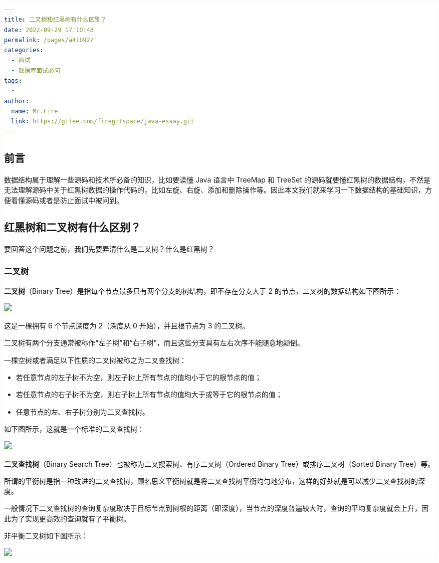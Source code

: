 ```yaml
---
title: 二叉树和红黑树有什么区别？
date: 2022-09-29 17:10:43
permalink: /pages/a41b92/
categories:
  - 面试
  - 数据库面试必问
tags:
  - 
author: 
  name: Mr.Fire
  link: https://gitee.com/firegitspace/java-essay.git
---
```


## 前言
数据结构属于理解一些源码和技术所必备的知识，比如要读懂 Java 语言中 TreeMap 和 TreeSet 的源码就要懂红黑树的数据结构，不然是无法理解源码中关于红黑树数据的操作代码的，比如左旋、右旋、添加和删除操作等。因此本文我们就来学习一下数据结构的基础知识，方便看懂源码或者是防止面试中被问到。

## 红黑树和二叉树有什么区别？

要回答这个问题之前，我们先要弄清什么是二叉树？什么是红黑树？

### 二叉树
**二叉树**（Binary Tree）是指每个节点最多只有两个分支的树结构，即不存在分支大于 2 的节点，二叉树的数据结构如下图所示：

![](https://fire-repository.oss-cn-beijing.aliyuncs.com/interview/0929/tree/tree-1.png)

这是一棵拥有 6 个节点深度为 2（深度从 0 开始），并且根节点为 3 的二叉树。

二叉树有两个分支通常被称作“左子树”和“右子树”，而且这些分支具有左右次序不能随意地颠倒。

一棵空树或者满足以下性质的二叉树被称之为二叉查找树：

- 若任意节点的左子树不为空，则左子树上所有节点的值均小于它的根节点的值；

- 若任意节点的右子树不为空，则右子树上所有节点的值均大于或等于它的根节点的值；

- 任意节点的左、右子树分别为二叉查找树。

如下图所示，这就是一个标准的二叉查找树：

![](https://fire-repository.oss-cn-beijing.aliyuncs.com/interview/0929/tree/tree-2.png)

**二叉查找树**（Binary Search Tree）也被称为二叉搜索树、有序二叉树（Ordered Binary Tree）或排序二叉树（Sorted Binary Tree）等。

所谓的平衡树是指一种改进的二叉查找树，顾名思义平衡树就是将二叉查找树平衡均匀地分布，这样的好处就是可以减少二叉查找树的深度。

一般情况下二叉查找树的查询复杂度取决于目标节点到树根的距离（即深度），当节点的深度普遍较大时，查询的平均复杂度就会上升，因此为了实现更高效的查询就有了平衡树。

非平衡二叉树如下图所示：

![](https://fire-repository.oss-cn-beijing.aliyuncs.com/interview/0929/tree/tree-3.png)
